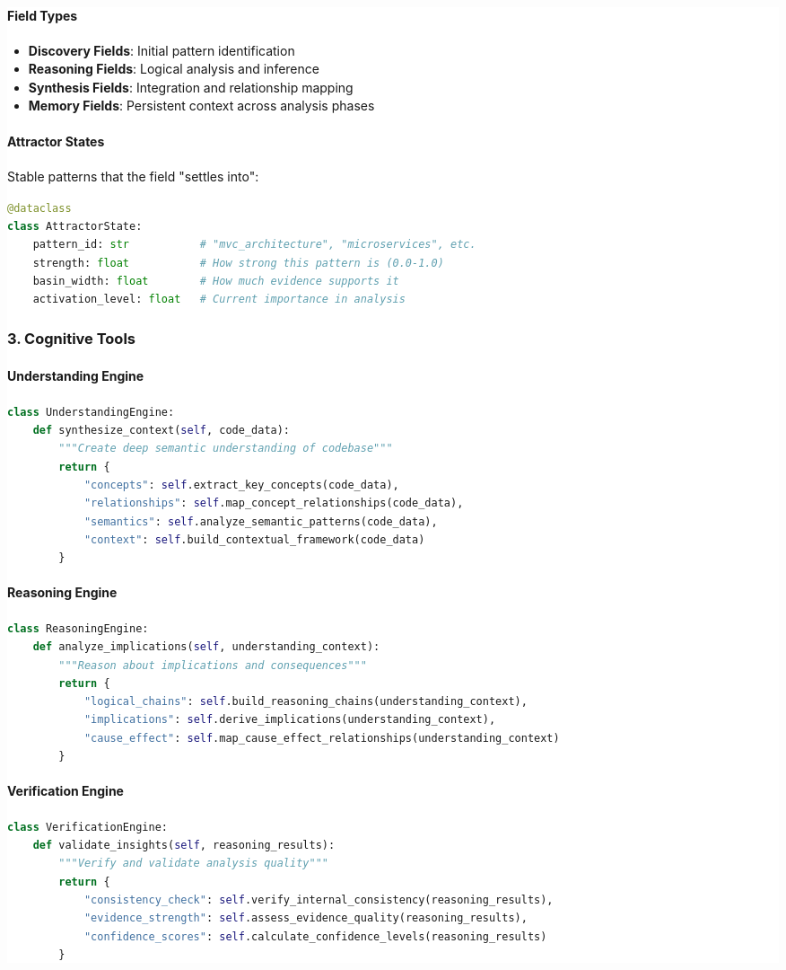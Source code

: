 #### **Field Types**
- **Discovery Fields**: Initial pattern identification
- **Reasoning Fields**: Logical analysis and inference
- **Synthesis Fields**: Integration and relationship mapping
- **Memory Fields**: Persistent context across analysis phases

#### **Attractor States**
Stable patterns that the field "settles into":
```python
@dataclass
class AttractorState:
    pattern_id: str           # "mvc_architecture", "microservices", etc.
    strength: float           # How strong this pattern is (0.0-1.0)
    basin_width: float        # How much evidence supports it
    activation_level: float   # Current importance in analysis
```

### **3. Cognitive Tools**

#### **Understanding Engine**
```python
class UnderstandingEngine:
    def synthesize_context(self, code_data):
        """Create deep semantic understanding of codebase"""
        return {
            "concepts": self.extract_key_concepts(code_data),
            "relationships": self.map_concept_relationships(code_data),
            "semantics": self.analyze_semantic_patterns(code_data),
            "context": self.build_contextual_framework(code_data)
        }
```

#### **Reasoning Engine**
```python
class ReasoningEngine:
    def analyze_implications(self, understanding_context):
        """Reason about implications and consequences"""
        return {
            "logical_chains": self.build_reasoning_chains(understanding_context),
            "implications": self.derive_implications(understanding_context),
            "cause_effect": self.map_cause_effect_relationships(understanding_context)
        }
```

#### **Verification Engine**
```python
class VerificationEngine:
    def validate_insights(self, reasoning_results):
        """Verify and validate analysis quality"""
        return {
            "consistency_check": self.verify_internal_consistency(reasoning_results),
            "evidence_strength": self.assess_evidence_quality(reasoning_results),
            "confidence_scores": self.calculate_confidence_levels(reasoning_results)
        }
```
